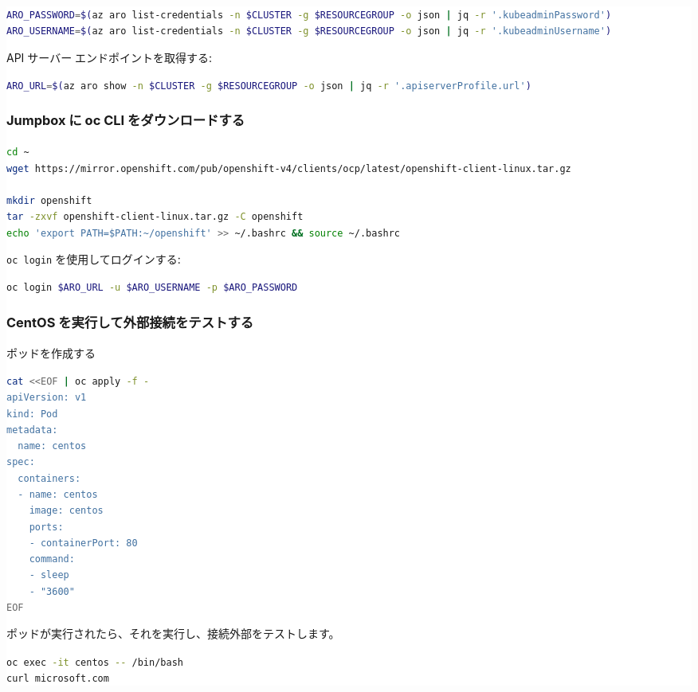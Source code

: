 ```bash
ARO_PASSWORD=$(az aro list-credentials -n $CLUSTER -g $RESOURCEGROUP -o json | jq -r '.kubeadminPassword')
ARO_USERNAME=$(az aro list-credentials -n $CLUSTER -g $RESOURCEGROUP -o json | jq -r '.kubeadminUsername')
```
API サーバー エンドポイントを取得する:
```bash
ARO_URL=$(az aro show -n $CLUSTER -g $RESOURCEGROUP -o json | jq -r '.apiserverProfile.url')
```

### <a name="download-the-oc-cli-to-the-jumpbox"></a>Jumpbox に oc CLI をダウンロードする
```bash
cd ~
wget https://mirror.openshift.com/pub/openshift-v4/clients/ocp/latest/openshift-client-linux.tar.gz

mkdir openshift
tar -zxvf openshift-client-linux.tar.gz -C openshift
echo 'export PATH=$PATH:~/openshift' >> ~/.bashrc && source ~/.bashrc
```

`oc login` を使用してログインする:
```bash
oc login $ARO_URL -u $ARO_USERNAME -p $ARO_PASSWORD
```

### <a name="run-centos-to-test-outside-connectivity"></a>CentOS を実行して外部接続をテストする
ポッドを作成する
```bash
cat <<EOF | oc apply -f -
apiVersion: v1
kind: Pod
metadata:
  name: centos
spec:
  containers:
  - name: centos
    image: centos
    ports:
    - containerPort: 80
    command:
    - sleep
    - "3600"
EOF
```
ポッドが実行されたら、それを実行し、接続外部をテストします。

```bash
oc exec -it centos -- /bin/bash
curl microsoft.com
```
